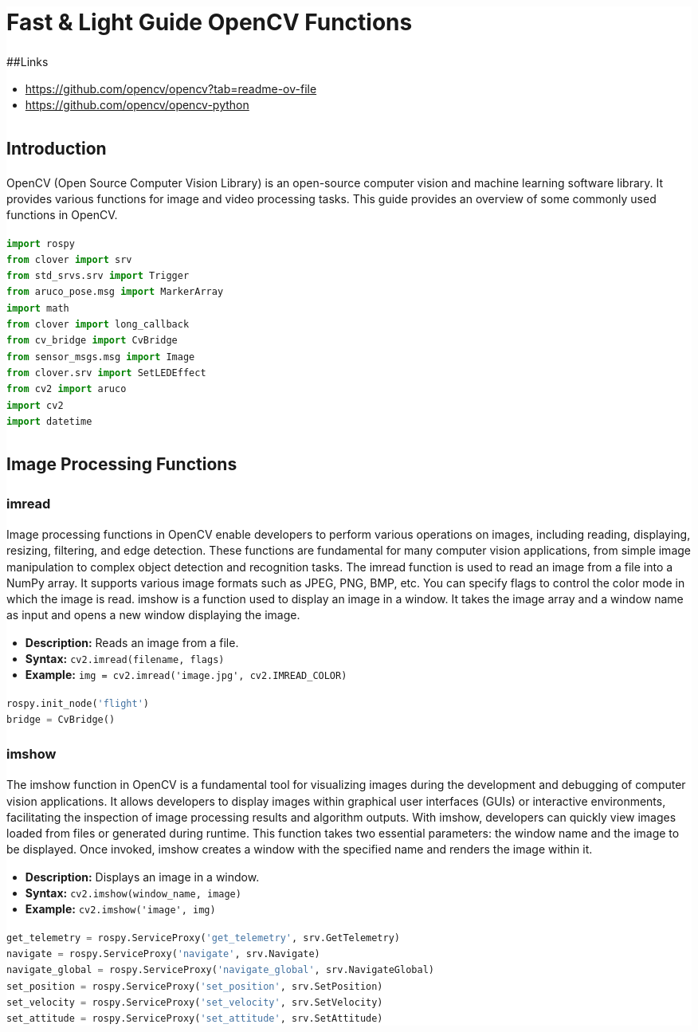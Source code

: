 #  Fast & Light Guide OpenCV Functions
##Links
- https://github.com/opencv/opencv?tab=readme-ov-file
- https://github.com/opencv/opencv-python


## Introduction
OpenCV (Open Source Computer Vision Library) is an open-source computer vision and machine learning software library. It provides various functions for image and video processing tasks. This guide provides an overview of some commonly used functions in OpenCV.
```python
import rospy
from clover import srv
from std_srvs.srv import Trigger
from aruco_pose.msg import MarkerArray
import math
from clover import long_callback
from cv_bridge import CvBridge
from sensor_msgs.msg import Image
from clover.srv import SetLEDEffect
from cv2 import aruco
import cv2
import datetime
```
## Image Processing Functions
### imread
Image processing functions in OpenCV enable developers to perform various operations on images, including reading, displaying, resizing, filtering, and edge detection. These functions are fundamental for many computer vision applications, from simple image manipulation to complex object detection and recognition tasks.
The imread function is used to read an image from a file into a NumPy array. It supports various image formats such as JPEG, PNG, BMP, etc. You can specify flags to control the color mode in which the image is read.
imshow is a function used to display an image in a window. It takes the image array and a window name as input and opens a new window displaying the image.
- **Description:** Reads an image from a file.
- **Syntax:** `cv2.imread(filename, flags)`
- **Example:** `img = cv2.imread('image.jpg', cv2.IMREAD_COLOR)`
```python
rospy.init_node('flight')
bridge = CvBridge()
```

### imshow
The imshow function in OpenCV is a fundamental tool for visualizing images during the development and debugging of computer vision applications. It allows developers to display images within graphical user interfaces (GUIs) or interactive environments, facilitating the inspection of image processing results and algorithm outputs. With imshow, developers can quickly view images loaded from files or generated during runtime. This function takes two essential parameters: the window name and the image to be displayed. Once invoked, imshow creates a window with the specified name and renders the image within it.
- **Description:** Displays an image in a window.
- **Syntax:** `cv2.imshow(window_name, image)`
- **Example:** `cv2.imshow('image', img)`
```python
get_telemetry = rospy.ServiceProxy('get_telemetry', srv.GetTelemetry)
navigate = rospy.ServiceProxy('navigate', srv.Navigate)
navigate_global = rospy.ServiceProxy('navigate_global', srv.NavigateGlobal)
set_position = rospy.ServiceProxy('set_position', srv.SetPosition)
set_velocity = rospy.ServiceProxy('set_velocity', srv.SetVelocity)
set_attitude = rospy.ServiceProxy('set_attitude', srv.SetAttitude)
```